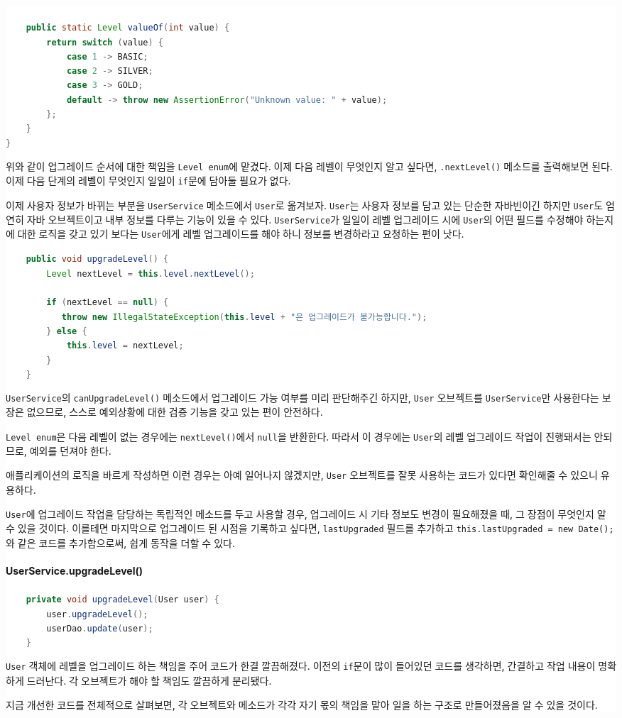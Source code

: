 ```java

    public static Level valueOf(int value) {
        return switch (value) {
            case 1 -> BASIC;
            case 2 -> SILVER;
            case 3 -> GOLD;
            default -> throw new AssertionError("Unknown value: " + value);
        };
    }
}
```

위와 같이 업그레이드 순서에 대한 책임을 `Level enum`에 맡겼다. 이제 다음 레벨이 무엇인지 알고 싶다면, `.nextLevel()` 메소드를 출력해보면 된다. 이제 다음 단계의 레벨이 무엇인지 일일이 `if`문에 담아둘 필요가 없다.

이제 사용자 정보가 바뀌는 부분을 `UserService` 메소드에서 `User`로 옮겨보자. `User`는 사용자 정보를 담고 있는 단순한 자바빈이긴 하지만 `User`도 엄연히 자바 오브젝트이고 내부 정보를 다루는 기능이 있을 수 있다. `UserService`가 일일이 레벨 업그레이드 시에 `User`의 어떤 필드를 수정해야 하는지에 대한 로직을 갖고 있기 보다는 `User`에게 레벨 업그레이드를 해야 하니 정보를 변경하라고 요청하는 편이 낫다.

```java
    public void upgradeLevel() {
        Level nextLevel = this.level.nextLevel();

        if (nextLevel == null) {
           throw new IllegalStateException(this.level + "은 업그레이드가 불가능합니다.");
        } else {
            this.level = nextLevel;
        }
    }
```

`UserService`의 `canUpgradeLevel()` 메소드에서 업그레이드 가능 여부를 미리 판단해주긴 하지만, `User` 오브젝트를 `UserService`만 사용한다는 보장은 없으므로, 스스로 예외상황에 대한 검증 기능을 갖고 있는 편이 안전하다.

`Level enum`은 다음 레벨이 없는 경우에는 `nextLevel()`에서 `null`을 반환한다. 따라서 이 경우에는 `User`의 레벨 업그레이드 작업이 진행돼서는 안되므로, 예외를 던져야 한다.

애플리케이션의 로직을 바르게 작성하면 이런 경우는 아예 일어나지 않겠지만, `User` 오브젝트를 잘못 사용하는 코드가 있다면 확인해줄 수 있으니 유용하다. 

`User`에 업그레이드 작업을 담당하는 독립적인 메소드를 두고 사용할 경우, 업그레이드 시 기타 정보도 변경이 필요해졌을 때, 그 장점이 무엇인지 알 수 있을 것이다. 이를테면 마지막으로 업그레이드 된 시점을 기록하고 싶다면, `lastUpgraded` 필드를 추가하고 `this.lastUpgraded = new Date();`와 같은 코드를 추가함으로써, 쉽게 동작을 더할 수 있다.

#### UserService.upgradeLevel()

```java
    private void upgradeLevel(User user) {
        user.upgradeLevel();
        userDao.update(user);
    }
```

`User` 객체에 레벨을 업그레이드 하는 책임을 주어 코드가 한결 깔끔해졌다. 이전의 `if`문이 많이 들어있던 코드를 생각하면, 간결하고 작업 내용이 명확하게 드러난다. 각 오브젝트가 해야 할 책임도 깔끔하게 분리됐다.

지금 개선한 코드를 전체적으로 살펴보면, 각 오브젝트와 메소드가 각각 자기 몫의 책임을 맡아 일을 하는 구조로 만들어졌음을 알 수 있을 것이다.
